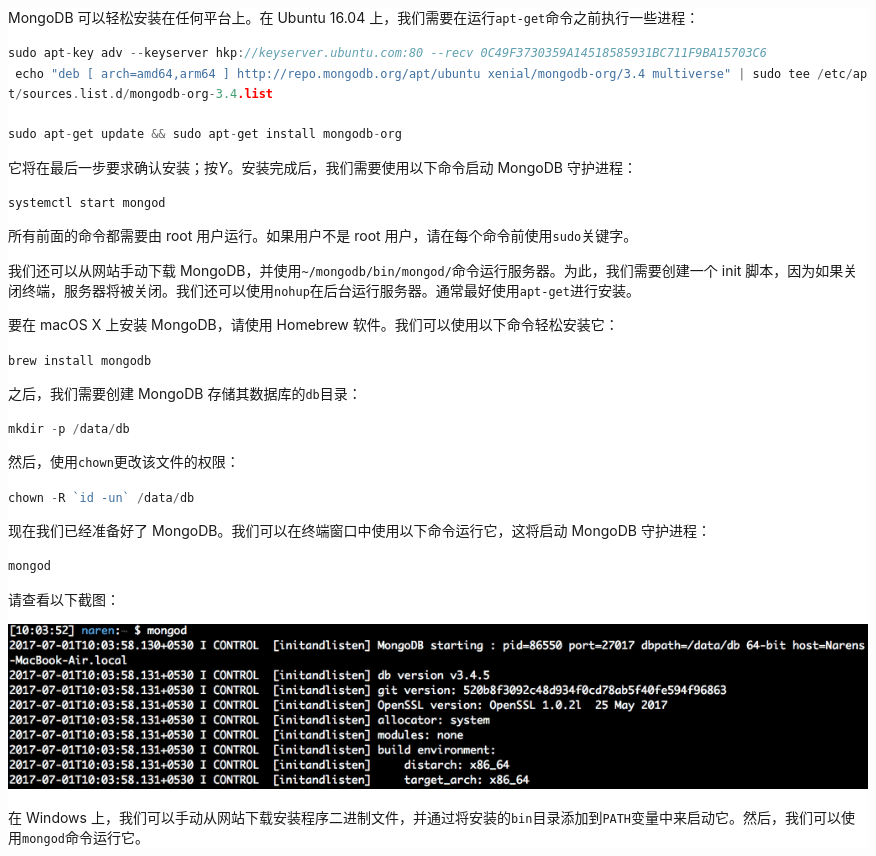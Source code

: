 MongoDB 可以轻松安装在任何平台上。在 Ubuntu 16.04 上，我们需要在运行`apt-get`命令之前执行一些进程：

```go
sudo apt-key adv --keyserver hkp://keyserver.ubuntu.com:80 --recv 0C49F3730359A14518585931BC711F9BA15703C6 
 echo "deb [ arch=amd64,arm64 ] http://repo.mongodb.org/apt/ubuntu xenial/mongodb-org/3.4 multiverse" | sudo tee /etc/apt/sources.list.d/mongodb-org-3.4.list

sudo apt-get update && sudo apt-get install mongodb-org
```

它将在最后一步要求确认安装；按*Y*。安装完成后，我们需要使用以下命令启动 MongoDB 守护进程：

```go
systemctl start mongod
```

所有前面的命令都需要由 root 用户运行。如果用户不是 root 用户，请在每个命令前使用`sudo`关键字。

我们还可以从网站手动下载 MongoDB，并使用`~/mongodb/bin/mongod/`命令运行服务器。为此，我们需要创建一个 init 脚本，因为如果关闭终端，服务器将被关闭。我们还可以使用`nohup`在后台运行服务器。通常最好使用`apt-get`进行安装。

要在 macOS X 上安装 MongoDB，请使用 Homebrew 软件。我们可以使用以下命令轻松安装它：

```go
brew install mongodb
```

之后，我们需要创建 MongoDB 存储其数据库的`db`目录：

```go
mkdir -p /data/db
```

然后，使用`chown`更改该文件的权限：

```go
chown -R `id -un` /data/db
```

现在我们已经准备好了 MongoDB。我们可以在终端窗口中使用以下命令运行它，这将启动 MongoDB 守护进程：

```go
mongod
```

请查看以下截图：

![](img/c03be89e-caf0-4908-b354-18561320761a.png)

在 Windows 上，我们可以手动从网站下载安装程序二进制文件，并通过将安装的`bin`目录添加到`PATH`变量中来启动它。然后，我们可以使用`mongod`命令运行它。
